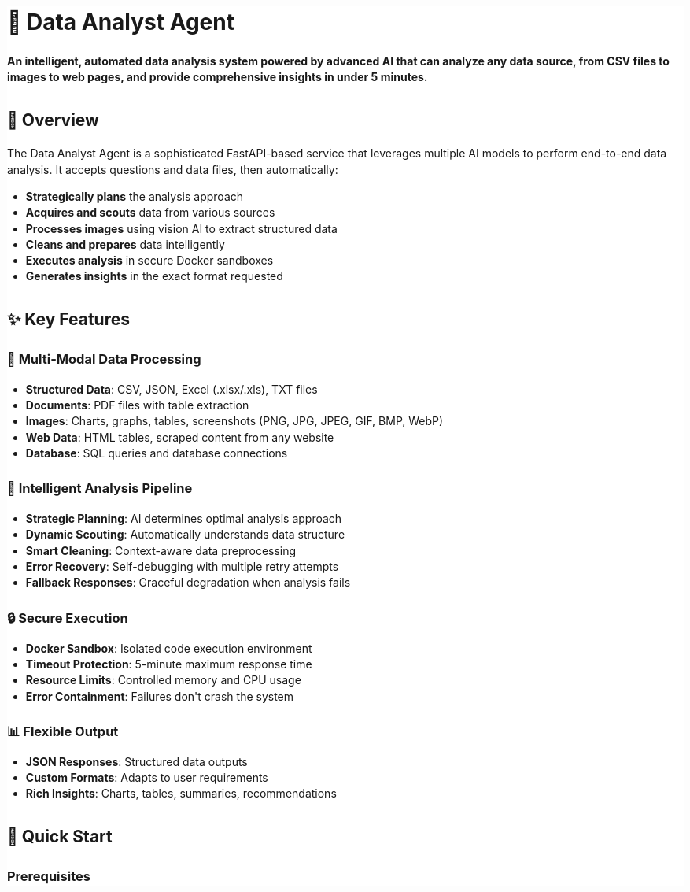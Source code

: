 # 🤖 Data Analyst Agent

**An intelligent, automated data analysis system powered by advanced AI that can analyze any data source, from CSV files to images to web pages, and provide comprehensive insights in under 5 minutes.**

## 🌟 Overview

The Data Analyst Agent is a sophisticated FastAPI-based service that leverages multiple AI models to perform end-to-end data analysis. It accepts questions and data files, then automatically:

- **Strategically plans** the analysis approach
- **Acquires and scouts** data from various sources  
- **Processes images** using vision AI to extract structured data
- **Cleans and prepares** data intelligently
- **Executes analysis** in secure Docker sandboxes
- **Generates insights** in the exact format requested

## ✨ Key Features

### 🎯 **Multi-Modal Data Processing**
- **Structured Data**: CSV, JSON, Excel (.xlsx/.xls), TXT files
- **Documents**: PDF files with table extraction
- **Images**: Charts, graphs, tables, screenshots (PNG, JPG, JPEG, GIF, BMP, WebP)
- **Web Data**: HTML tables, scraped content from any website
- **Database**: SQL queries and database connections

### 🧠 **Intelligent Analysis Pipeline**
- **Strategic Planning**: AI determines optimal analysis approach
- **Dynamic Scouting**: Automatically understands data structure
- **Smart Cleaning**: Context-aware data preprocessing
- **Error Recovery**: Self-debugging with multiple retry attempts
- **Fallback Responses**: Graceful degradation when analysis fails

### 🔒 **Secure Execution**
- **Docker Sandbox**: Isolated code execution environment
- **Timeout Protection**: 5-minute maximum response time
- **Resource Limits**: Controlled memory and CPU usage
- **Error Containment**: Failures don't crash the system

### 📊 **Flexible Output**
- **JSON Responses**: Structured data outputs
- **Custom Formats**: Adapts to user requirements
- **Rich Insights**: Charts, tables, summaries, recommendations

## 🚀 Quick Start

### Prerequisites
